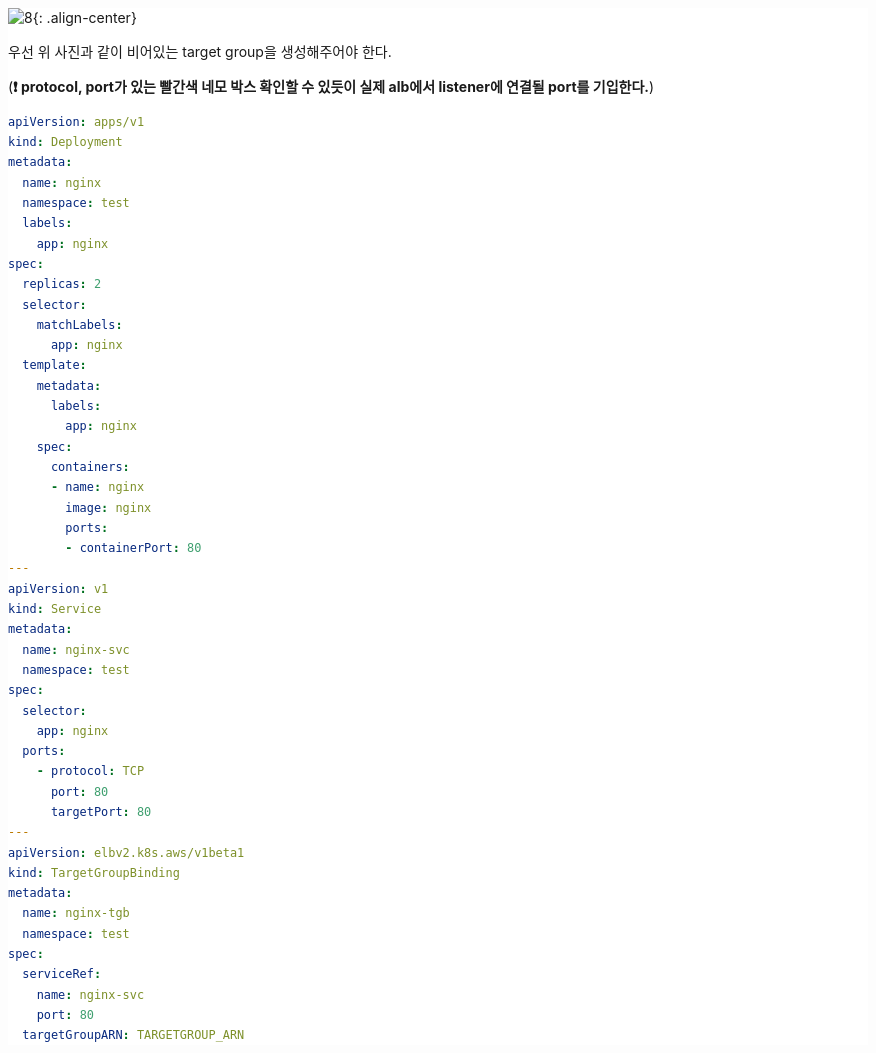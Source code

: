 ![8](https://github.com/may-30/may-30.github.io/assets/155306250/30938cdb-bb27-4058-9310-7476b29fa955){: .align-center}

우선 위 사진과 같이 비어있는 target group을 생성해주어야 한다.

(**❗️ protocol, port가 있는 빨간색 네모 박스 확인할 수 있듯이 실제 alb에서 listener에 연결될 port를 기입한다.**)

```yaml
apiVersion: apps/v1
kind: Deployment
metadata:
  name: nginx
  namespace: test
  labels:
    app: nginx
spec:
  replicas: 2
  selector:
    matchLabels:
      app: nginx
  template:
    metadata:
      labels:
        app: nginx
    spec:
      containers:
      - name: nginx
        image: nginx
        ports:
        - containerPort: 80
---
apiVersion: v1
kind: Service
metadata:
  name: nginx-svc
  namespace: test
spec:
  selector:
    app: nginx
  ports:
    - protocol: TCP
      port: 80
      targetPort: 80
---
apiVersion: elbv2.k8s.aws/v1beta1
kind: TargetGroupBinding
metadata:
  name: nginx-tgb
  namespace: test
spec:
  serviceRef:
    name: nginx-svc
    port: 80
  targetGroupARN: TARGETGROUP_ARN
```
